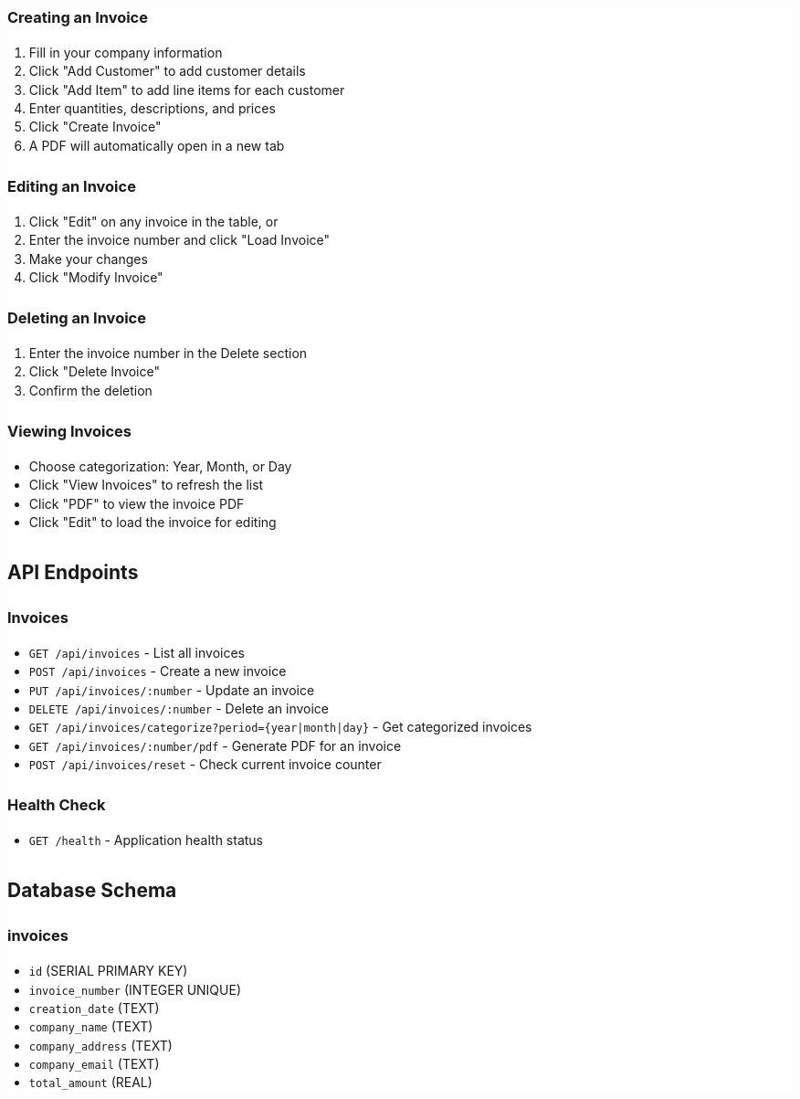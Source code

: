 ### Creating an Invoice

1. Fill in your company information
2. Click "Add Customer" to add customer details
3. Click "Add Item" to add line items for each customer
4. Enter quantities, descriptions, and prices
5. Click "Create Invoice"
6. A PDF will automatically open in a new tab

### Editing an Invoice

1. Click "Edit" on any invoice in the table, or
2. Enter the invoice number and click "Load Invoice"
3. Make your changes
4. Click "Modify Invoice"

### Deleting an Invoice

1. Enter the invoice number in the Delete section
2. Click "Delete Invoice"
3. Confirm the deletion

### Viewing Invoices

- Choose categorization: Year, Month, or Day
- Click "View Invoices" to refresh the list
- Click "PDF" to view the invoice PDF
- Click "Edit" to load the invoice for editing

## API Endpoints

### Invoices

- `GET /api/invoices` - List all invoices
- `POST /api/invoices` - Create a new invoice
- `PUT /api/invoices/:number` - Update an invoice
- `DELETE /api/invoices/:number` - Delete an invoice
- `GET /api/invoices/categorize?period={year|month|day}` - Get categorized invoices
- `GET /api/invoices/:number/pdf` - Generate PDF for an invoice
- `POST /api/invoices/reset` - Check current invoice counter

### Health Check

- `GET /health` - Application health status

## Database Schema

### invoices
- `id` (SERIAL PRIMARY KEY)
- `invoice_number` (INTEGER UNIQUE)
- `creation_date` (TEXT)
- `company_name` (TEXT)
- `company_address` (TEXT)
- `company_email` (TEXT)
- `total_amount` (REAL)
